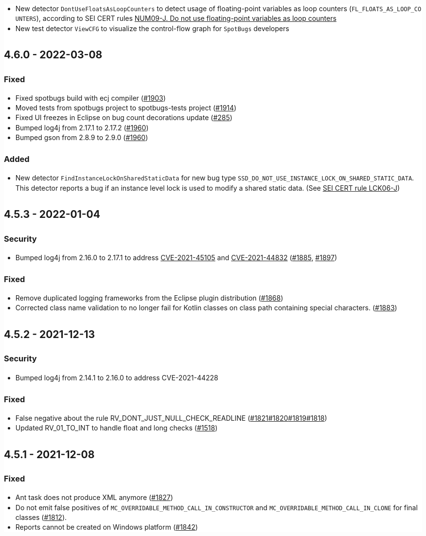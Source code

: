 * New detector `DontUseFloatsAsLoopCounters` to detect usage of floating-point variables as loop counters (`FL_FLOATS_AS_LOOP_COUNTERS`), according to SEI CERT rules [NUM09-J. Do not use floating-point variables as loop counters](https://wiki.sei.cmu.edu/confluence/display/java/NUM09-J.+Do+not+use+floating-point+variables+as+loop+counters)
* New test detector `ViewCFG` to visualize the control-flow graph for `SpotBugs` developers

## 4.6.0 - 2022-03-08
### Fixed
- Fixed spotbugs build with ecj compiler ([#1903](https://github.com/spotbugs/spotbugs/issues/1903))
- Moved tests from spotbugs project to spotbugs-tests project ([#1914](https://github.com/spotbugs/spotbugs/issues/1914))
- Fixed UI freezes in Eclipse on bug count decorations update ([#285](https://github.com/spotbugs/spotbugs/issues/285))
- Bumped log4j from 2.17.1 to 2.17.2 ([#1960](https://github.com/spotbugs/spotbugs/pull/1960))
- Bumped gson from 2.8.9 to 2.9.0 ([#1960](https://github.com/spotbugs/spotbugs/pull/1966))

### Added
* New detector `FindInstanceLockOnSharedStaticData` for new bug type `SSD_DO_NOT_USE_INSTANCE_LOCK_ON_SHARED_STATIC_DATA`. This detector reports a bug if an instance level lock is used to modify a shared static data. (See [SEI CERT rule LCK06-J](https://wiki.sei.cmu.edu/confluence/display/java/LCK06-J.+Do+not+use+an+instance+lock+to+protect+shared+static+data))

## 4.5.3 - 2022-01-04
### Security
- Bumped log4j from 2.16.0 to 2.17.1 to address [CVE-2021-45105](https://nvd.nist.gov/vuln/detail/CVE-2021-45105) and [CVE-2021-44832](https://nvd.nist.gov/vuln/detail/CVE-2021-44832) ([#1885](https://github.com/spotbugs/spotbugs/pull/1885), [#1897](https://github.com/spotbugs/spotbugs/pull/1897))

### Fixed
- Remove duplicated logging frameworks from the Eclipse plugin distribution ([#1868](https://github.com/spotbugs/spotbugs/issues/1868))
- Corrected class name validation to no longer fail for Kotlin classes on class path containing special characters. ([#1883](https://github.com/spotbugs/spotbugs/issues/1883))

## 4.5.2 - 2021-12-13
### Security
- Bumped log4j from 2.14.1 to 2.16.0 to address CVE-2021-44228

### Fixed
- False negative about the rule RV_DONT_JUST_NULL_CHECK_READLINE ([#1821](https://github.com/spotbugs/spotbugs/issues/1821)[#1820](https://github.com/spotbugs/spotbugs/issues/1820)[#1819](https://github.com/spotbugs/spotbugs/issues/1819)[#1818](https://github.com/spotbugs/spotbugs/issues/1818))
- Updated RV_01_TO_INT to handle float and long checks ([#1518](https://github.com/spotbugs/spotbugs/issues/1518))

## 4.5.1 - 2021-12-08
### Fixed
- Ant task does not produce XML anymore ([#1827](https://github.com/spotbugs/spotbugs/issues/1827))
- Do not emit false positives of `MC_OVERRIDABLE_METHOD_CALL_IN_CONSTRUCTOR` and `MC_OVERRIDABLE_METHOD_CALL_IN_CLONE` for final classes ([#1812](https://github.com/spotbugs/spotbugs/issues/1812)).
- Reports cannot be created on Windows platform ([#1842](https://github.com/spotbugs/spotbugs/pull/1842))
